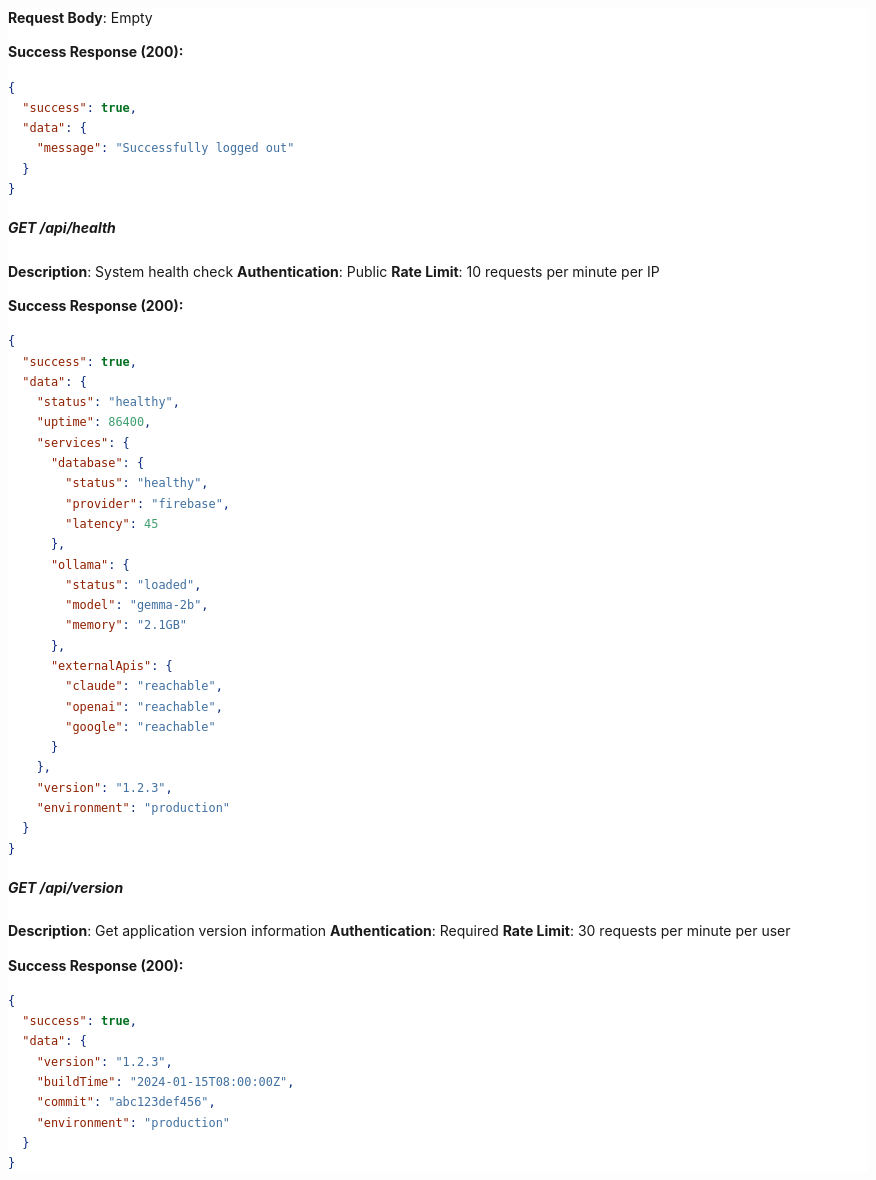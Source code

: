 **Request Body**: Empty

**Success Response (200):**
```json
{
  "success": true,
  "data": {
    "message": "Successfully logged out"
  }
}
```

##### GET /api/health
**Description**: System health check
**Authentication**: Public
**Rate Limit**: 10 requests per minute per IP

**Success Response (200):**
```json
{
  "success": true,
  "data": {
    "status": "healthy",
    "uptime": 86400,
    "services": {
      "database": {
        "status": "healthy",
        "provider": "firebase",
        "latency": 45
      },
      "ollama": {
        "status": "loaded",
        "model": "gemma-2b",
        "memory": "2.1GB"
      },
      "externalApis": {
        "claude": "reachable",
        "openai": "reachable",
        "google": "reachable"
      }
    },
    "version": "1.2.3",
    "environment": "production"
  }
}
```

##### GET /api/version
**Description**: Get application version information
**Authentication**: Required
**Rate Limit**: 30 requests per minute per user

**Success Response (200):**
```json
{
  "success": true,
  "data": {
    "version": "1.2.3",
    "buildTime": "2024-01-15T08:00:00Z",
    "commit": "abc123def456",
    "environment": "production"
  }
}
```
